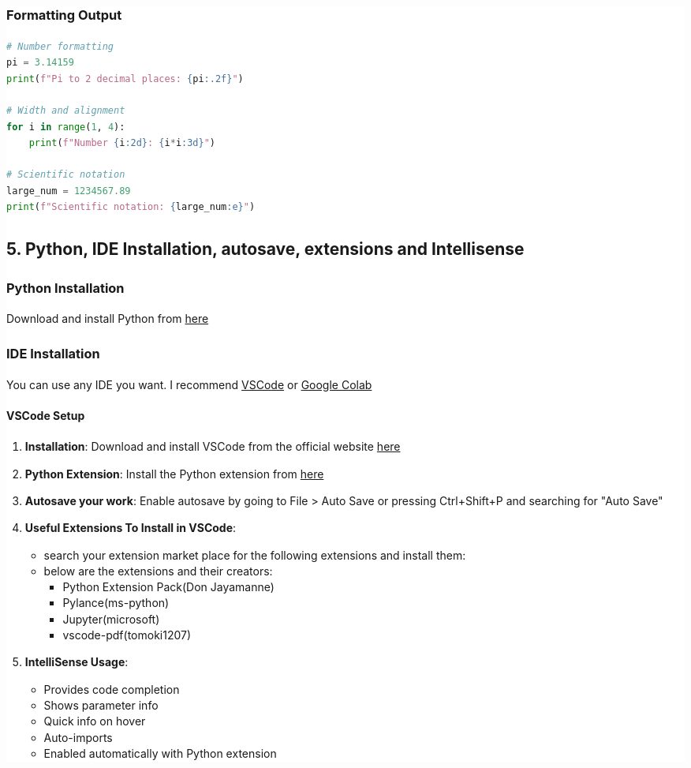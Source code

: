
### Formatting Output
```python
# Number formatting
pi = 3.14159
print(f"Pi to 2 decimal places: {pi:.2f}")

# Width and alignment
for i in range(1, 4):
    print(f"Number {i:2d}: {i*i:3d}")

# Scientific notation
large_num = 1234567.89
print(f"Scientific notation: {large_num:e}")
```











## 5. Python, IDE Installation, autosave, extensions and Intellisense

### Python Installation
 Download and install Python from [here](https://www.python.org/downloads/)

### IDE Installation
You can use any IDE you want. I recommend [VSCode](https://code.visualstudio.com/download)
or [Google Colab](https://colab.research.google.com/)

#### VSCode Setup
1. **Installation**: Download and install VSCode from the official website [here](https://code.visualstudio.com/download)
2. **Python Extension**: Install the Python extension from [here](https://marketplace.visualstudio.com/items?itemName=ms-python.python)
3. **Autosave your work**: Enable autosave by going to File > Auto Save or pressing Ctrl+Shift+P and searching for "Auto Save"
4. **Useful Extensions To Install in VSCode**:
   - search your extension market place for the following extensions and install them:
   - below are the extensions and their creators:
     - Python Extension Pack(Don Jayamanne)
     - Pylance(ms-python)
     - Jupyter(microsoft)
     - vscode-pdf(tomoki1207)

5. **IntelliSense Usage**: 
   - Provides code completion
   - Shows parameter info
   - Quick info on hover
   - Auto-imports
   - Enabled automatically with Python extension
